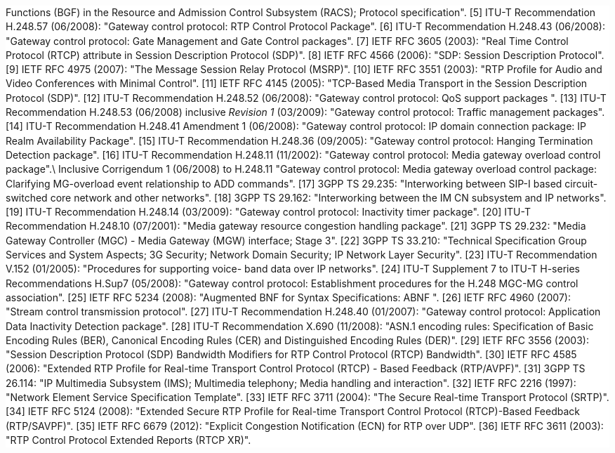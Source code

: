 Functions (BGF) in the Resource and Admission Control Subsystem (RACS);
Protocol specification\".
[5] ITU-T Recommendation H.248.57 (06/2008): \"Gateway control protocol: RTP
Control Protocol Package\".
[6] ITU-T Recommendation H.248.43 (06/2008): \"Gateway control protocol: Gate
Management and Gate Control packages\".
[7] IETF RFC 3605 (2003): \"Real Time Control Protocol (RTCP) attribute in
Session Description Protocol (SDP)\".
[8] IETF RFC 4566 (2006): \"SDP: Session Description Protocol\".
[9] IETF RFC 4975 (2007): \"The Message Session Relay Protocol (MSRP)\".
[10] IETF RFC 3551 (2003): \"RTP Profile for Audio and Video Conferences with
Minimal Control\".
[11] IETF RFC 4145 (2005): \"TCP-Based Media Transport in the Session
Description Protocol (SDP)\".
[12] ITU-T Recommendation H.248.52 (06/2008): \"Gateway control protocol: QoS
support packages \".
[13] ITU-T Recommendation H.248.53 (06/2008) inclusive _Revision 1_ (03/2009):
\"Gateway control protocol: Traffic management packages\".
[14] ITU-T Recommendation H.248.41 Amendment 1 (06/2008): \"Gateway control
protocol: IP domain connection package: IP Realm Availability Package\".
[15] ITU-T Recommendation H.248.36 (09/2005): \"Gateway control protocol:
Hanging Termination Detection package\".
[16] ITU-T Recommendation H.248.11 (11/2002): \"Gateway control protocol:
Media gateway overload control package\".\ Inclusive Corrigendum 1 (06/2008)
to H.248.11 \"Gateway control protocol: Media gateway overload control
package: Clarifying MG-overload event relationship to ADD commands\".
[17] 3GPP TS 29.235: \"Interworking between SIP-I based circuit-switched core
network and other networks\".
[18] 3GPP TS 29.162: \"Interworking between the IM CN subsystem and IP
networks\".
[19] ITU-T Recommendation H.248.14 (03/2009): \"Gateway control protocol:
Inactivity timer package\".
[20] ITU-T Recommendation H.248.10 (07/2001): \"Media gateway resource
congestion handling package\".
[21] 3GPP TS 29.232: \"Media Gateway Controller (MGC) - Media Gateway (MGW)
interface; Stage 3\".
[22] 3GPP TS 33.210: \"Technical Specification Group Services and System
Aspects; 3G Security; Network Domain Security; IP Network Layer Security\".
[23] ITU-T Recommendation V.152 (01/2005): \"Procedures for supporting voice-
band data over IP networks\".
[24] ITU-T Supplement 7 to ITU-T H-series Recommendations H.Sup7 (05/2008):
\"Gateway control protocol: Establishment procedures for the H.248 MGC-MG
control association\".
[25] IETF RFC 5234 (2008): \"Augmented BNF for Syntax Specifications: ABNF \".
[26] IETF RFC 4960 (2007): \"Stream control transmission protocol\".
[27] ITU-T Recommendation H.248.40 (01/2007): \"Gateway control protocol:
Application Data Inactivity Detection package\".
[28] ITU-T Recommendation X.690 (11/2008): \"ASN.1 encoding rules:
Specification of Basic Encoding Rules (BER), Canonical Encoding Rules (CER)
and Distinguished Encoding Rules (DER)\".
[29] IETF RFC 3556 (2003): \"Session Description Protocol (SDP) Bandwidth
Modifiers for RTP Control Protocol (RTCP) Bandwidth\".
[30] IETF RFC 4585 (2006): \"Extended RTP Profile for Real-time Transport
Control Protocol (RTCP) - Based Feedback (RTP/AVPF)\".
[31] 3GPP TS 26.114: \"IP Multimedia Subsystem (IMS); Multimedia telephony;
Media handling and interaction\".
[32] IETF RFC 2216 (1997): \"Network Element Service Specification Template\".
[33] IETF RFC 3711 (2004): \"The Secure Real-time Transport Protocol (SRTP)\".
[34] IETF RFC 5124 (2008): \"Extended Secure RTP Profile for Real-time
Transport Control Protocol (RTCP)-Based Feedback (RTP/SAVPF)\".
[35] IETF RFC 6679 (2012): \"Explicit Congestion Notification (ECN) for RTP
over UDP\".
[36] IETF RFC 3611 (2003): \"RTP Control Protocol Extended Reports (RTCP
XR)\".